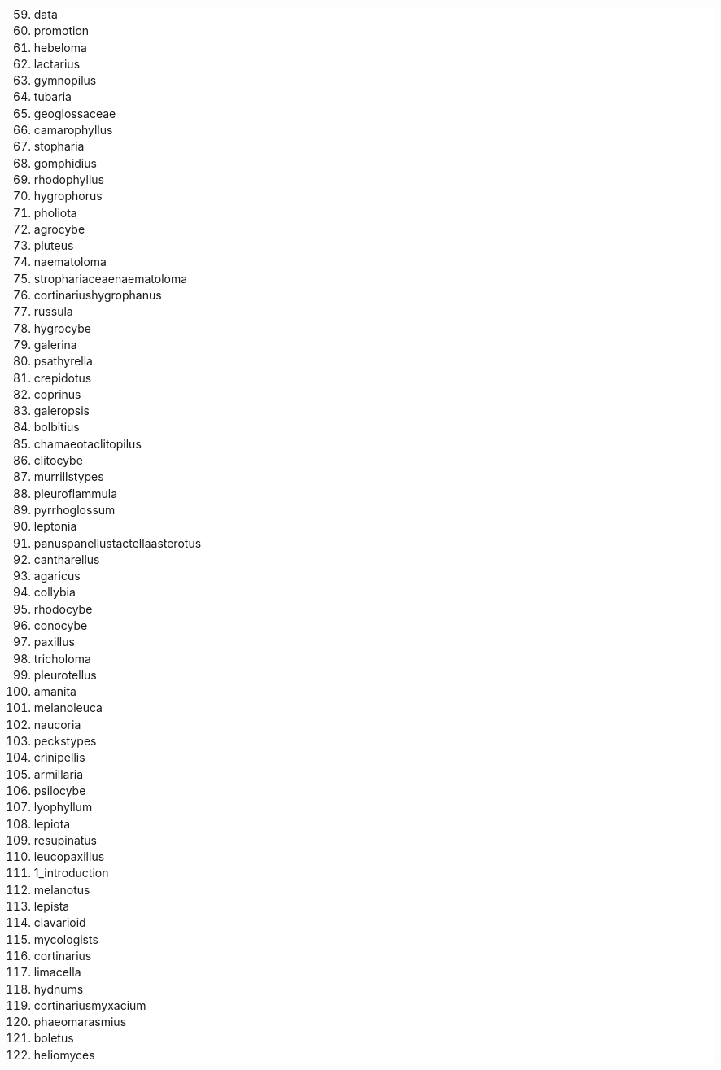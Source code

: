 59. data
60. promotion
61. hebeloma
62. lactarius
63. gymnopilus
64. tubaria
65. geoglossaceae
66. camarophyllus
67. stopharia
68. gomphidius
69. rhodophyllus
70. hygrophorus
71. pholiota
72. agrocybe
73. pluteus
74. naematoloma
75. strophariaceaenaematoloma
76. cortinariushygrophanus
77. russula
78. hygrocybe
79. galerina
80. psathyrella
81. crepidotus
82. coprinus
83. galeropsis
84. bolbitius
85. chamaeotaclitopilus
86. clitocybe
87. murrillstypes
88. pleuroflammula
89. pyrrhoglossum
90. leptonia
91. panuspanellustactellaasterotus
92. cantharellus
93. agaricus
94. collybia
95. rhodocybe
96. conocybe
97. paxillus
98. tricholoma
99. pleurotellus
100. amanita
101. melanoleuca
102. naucoria
103. peckstypes
104. crinipellis
105. armillaria
106. psilocybe
107. lyophyllum
108. lepiota
109. resupinatus
110. leucopaxillus
111. 1_introduction
112. melanotus
113. lepista
114. clavarioid
115. mycologists
116. cortinarius
117. limacella
118. hydnums
119. cortinariusmyxacium
120. phaeomarasmius
121. boletus
122. heliomyces